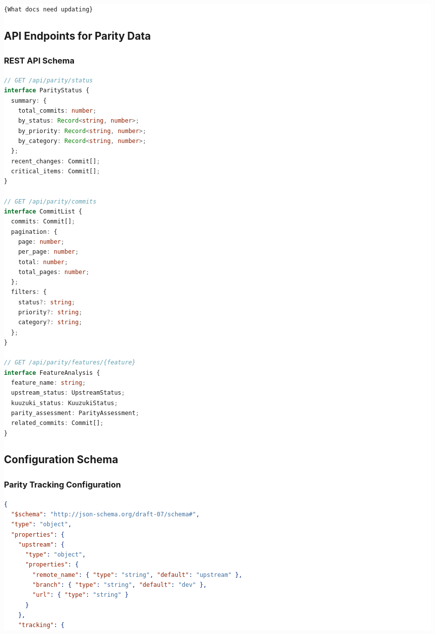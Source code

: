 ```markdown
{What docs need updating}
```

## API Endpoints for Parity Data

### REST API Schema
```typescript
// GET /api/parity/status
interface ParityStatus {
  summary: {
    total_commits: number;
    by_status: Record<string, number>;
    by_priority: Record<string, number>;
    by_category: Record<string, number>;
  };
  recent_changes: Commit[];
  critical_items: Commit[];
}

// GET /api/parity/commits
interface CommitList {
  commits: Commit[];
  pagination: {
    page: number;
    per_page: number;
    total: number;
    total_pages: number;
  };
  filters: {
    status?: string;
    priority?: string;
    category?: string;
  };
}

// GET /api/parity/features/{feature}
interface FeatureAnalysis {
  feature_name: string;
  upstream_status: UpstreamStatus;
  kuuzuki_status: KuuzukiStatus;
  parity_assessment: ParityAssessment;
  related_commits: Commit[];
}
```

## Configuration Schema

### Parity Tracking Configuration
```json
{
  "$schema": "http://json-schema.org/draft-07/schema#",
  "type": "object",
  "properties": {
    "upstream": {
      "type": "object",
      "properties": {
        "remote_name": { "type": "string", "default": "upstream" },
        "branch": { "type": "string", "default": "dev" },
        "url": { "type": "string" }
      }
    },
    "tracking": {
```